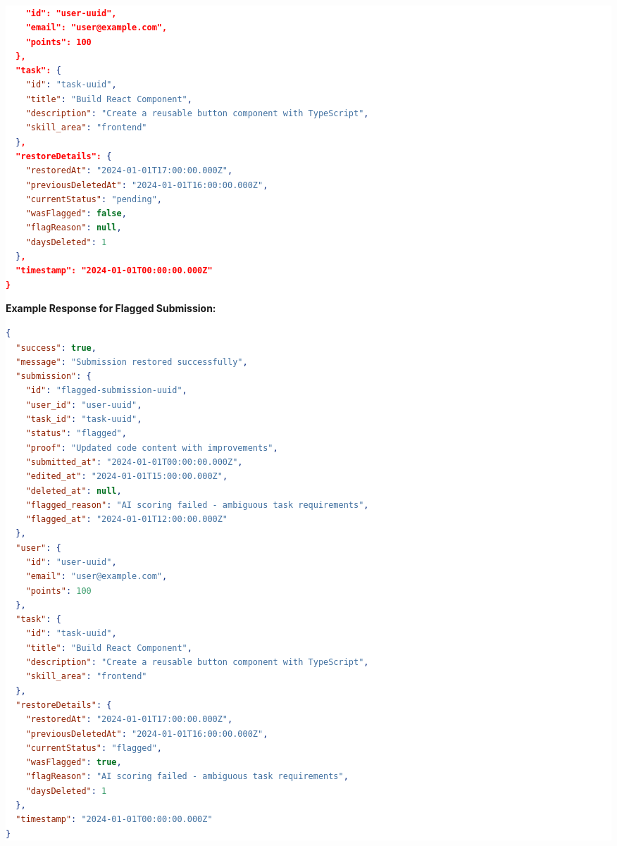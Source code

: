 ```json
    "id": "user-uuid",
    "email": "user@example.com",
    "points": 100
  },
  "task": {
    "id": "task-uuid",
    "title": "Build React Component",
    "description": "Create a reusable button component with TypeScript",
    "skill_area": "frontend"
  },
  "restoreDetails": {
    "restoredAt": "2024-01-01T17:00:00.000Z",
    "previousDeletedAt": "2024-01-01T16:00:00.000Z",
    "currentStatus": "pending",
    "wasFlagged": false,
    "flagReason": null,
    "daysDeleted": 1
  },
  "timestamp": "2024-01-01T00:00:00.000Z"
}
```

**Example Response for Flagged Submission:**

```json
{
  "success": true,
  "message": "Submission restored successfully",
  "submission": {
    "id": "flagged-submission-uuid",
    "user_id": "user-uuid",
    "task_id": "task-uuid",
    "status": "flagged",
    "proof": "Updated code content with improvements",
    "submitted_at": "2024-01-01T00:00:00.000Z",
    "edited_at": "2024-01-01T15:00:00.000Z",
    "deleted_at": null,
    "flagged_reason": "AI scoring failed - ambiguous task requirements",
    "flagged_at": "2024-01-01T12:00:00.000Z"
  },
  "user": {
    "id": "user-uuid",
    "email": "user@example.com",
    "points": 100
  },
  "task": {
    "id": "task-uuid",
    "title": "Build React Component",
    "description": "Create a reusable button component with TypeScript",
    "skill_area": "frontend"
  },
  "restoreDetails": {
    "restoredAt": "2024-01-01T17:00:00.000Z",
    "previousDeletedAt": "2024-01-01T16:00:00.000Z",
    "currentStatus": "flagged",
    "wasFlagged": true,
    "flagReason": "AI scoring failed - ambiguous task requirements",
    "daysDeleted": 1
  },
  "timestamp": "2024-01-01T00:00:00.000Z"
}
```
